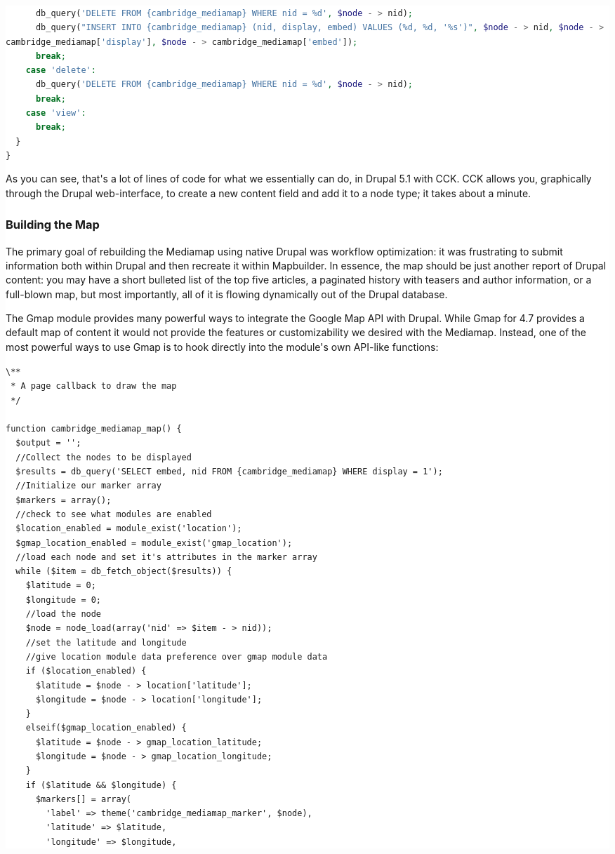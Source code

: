 ```php
      db_query('DELETE FROM {cambridge_mediamap} WHERE nid = %d', $node - > nid);
      db_query("INSERT INTO {cambridge_mediamap} (nid, display, embed) VALUES (%d, %d, '%s')", $node - > nid, $node - > cambridge_mediamap['display'], $node - > cambridge_mediamap['embed']);
      break;
    case 'delete':
      db_query('DELETE FROM {cambridge_mediamap} WHERE nid = %d', $node - > nid);
      break;
    case 'view':
      break;
  }
}
```

As you can see, that's a lot of lines of code for what we essentially can do, in Drupal 5.1 with CCK. CCK allows you, graphically through the Drupal web-interface, to create a new content field and add it to a node type; it takes about a minute.

### Building the Map

The primary goal of rebuilding the Mediamap using native Drupal was workflow optimization: it was frustrating to submit information both within Drupal and then recreate it within Mapbuilder. In essence, the map should be just another report of Drupal content: you may have a short bulleted list of the top five articles, a paginated history with teasers and author information, or a full-blown map, but most importantly, all of it is flowing dynamically out of the Drupal database.

The Gmap module provides many powerful ways to integrate the Google Map API with Drupal. While Gmap for 4.7 provides a default map of content it would not provide the features or customizability we desired with the Mediamap. Instead, one of the most powerful ways to use Gmap is to hook directly into the module's own API-like functions:

```
\**
 * A page callback to draw the map
 */

function cambridge_mediamap_map() {
  $output = '';
  //Collect the nodes to be displayed
  $results = db_query('SELECT embed, nid FROM {cambridge_mediamap} WHERE display = 1');
  //Initialize our marker array
  $markers = array();
  //check to see what modules are enabled
  $location_enabled = module_exist('location');
  $gmap_location_enabled = module_exist('gmap_location');
  //load each node and set it's attributes in the marker array
  while ($item = db_fetch_object($results)) {
    $latitude = 0;
    $longitude = 0;
    //load the node
    $node = node_load(array('nid' => $item - > nid));
    //set the latitude and longitude
    //give location module data preference over gmap module data
    if ($location_enabled) {
      $latitude = $node - > location['latitude'];
      $longitude = $node - > location['longitude'];
    }
    elseif($gmap_location_enabled) {
      $latitude = $node - > gmap_location_latitude;
      $longitude = $node - > gmap_location_longitude;
    }
    if ($latitude && $longitude) {
      $markers[] = array(
        'label' => theme('cambridge_mediamap_marker', $node),
        'latitude' => $latitude,
        'longitude' => $longitude,
```
